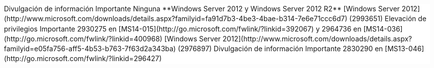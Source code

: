 </td>
<td style="border:1px solid black;">
Divulgación de información

</td>
<td style="border:1px solid black;">
Importante

</td>
<td style="border:1px solid black;">
Ninguna

</td>
</tr>
<tr>
<td style="border:1px solid black;" colspan="4">
**Windows Server 2012 y Windows Server 2012 R2**

</td>
</tr>
<tr>
<td style="border:1px solid black;">
[Windows Server 2012](http://www.microsoft.com/downloads/details.aspx?familyid=fa91d7b3-4be3-4bae-b314-7e6e71ccc6d7)  
(2993651)

</td>
<td style="border:1px solid black;">
Elevación de privilegios

</td>
<td style="border:1px solid black;">
Importante

</td>
<td style="border:1px solid black;">
2930275 en [MS14-015](http://go.microsoft.com/fwlink/?linkid=392067) y 2964736 en [MS14-036](http://go.microsoft.com/fwlink/?linkid=400968)

</td>
</tr>
<tr>
<td style="border:1px solid black;">
[Windows Server 2012](http://www.microsoft.com/downloads/details.aspx?familyid=e05fa756-aff5-4b53-b763-7f63d2a343ba)  
(2976897)

</td>
<td style="border:1px solid black;">
Divulgación de información

</td>
<td style="border:1px solid black;">
Importante

</td>
<td style="border:1px solid black;">
2830290 en [MS13-046](http://go.microsoft.com/fwlink/?linkid=296427)
